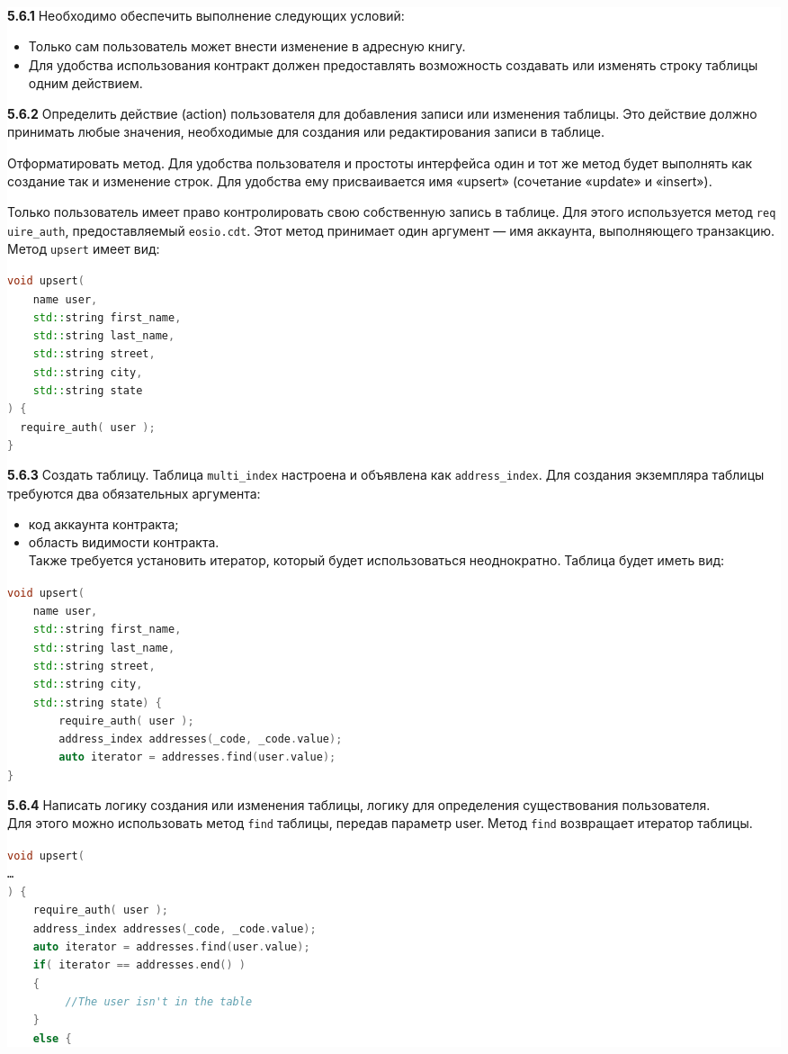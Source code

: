 **5.6.1** Необходимо обеспечить выполнение следующих условий:  
  * Только сам пользователь может внести изменение в адресную книгу.  
  * Для удобства использования контракт должен предоставлять возможность создавать или изменять строку таблицы одним действием.  

**5.6.2** Определить действие (action) пользователя для добавления записи или изменения таблицы. Это действие должно принимать любые значения, необходимые для создания или редактирования записи в таблице.  

Отформатировать метод. Для удобства пользователя и простоты интерфейса один и тот же метод будет выполнять как создание так и изменение строк. Для удобства ему присваивается имя «upsert» (сочетание «update» и «insert»).  

Только пользователь имеет право контролировать свою собственную запись в таблице. Для этого используется метод `require_auth`, предоставляемый `eosio.cdt`. Этот метод принимает один аргумент — имя аккаунта, выполняющего транзакцию. Метод `upsert` имеет вид:
```cpp
void upsert(
    name user, 
    std::string first_name, 
    std::string last_name, 
    std::string street, 
    std::string city, 
    std::string state
) {
  require_auth( user );
}
```

**5.6.3** Создать таблицу. 
Таблица `multi_index` настроена и объявлена как `address_index`. Для создания экземпляра таблицы требуются два обязательных аргумента:  
  * код аккаунта контракта;  
  * область видимости контракта.  
Также требуется установить итератор,  который будет использоваться неоднократно. 
Таблица будет иметь вид:

```cpp
void upsert(
    name user, 
    std::string first_name, 
    std::string last_name, 
    std::string street, 
    std::string city, 
    std::string state) {
        require_auth( user );
        address_index addresses(_code, _code.value);
        auto iterator = addresses.find(user.value);
}
```

**5.6.4** Написать логику создания или изменения таблицы, логику для определения существования пользователя.  
Для этого можно использовать метод `find` таблицы, передав параметр user. Метод `find` возвращает итератор таблицы.
```cpp
void upsert(
… 
) {
    require_auth( user );
    address_index addresses(_code, _code.value);
    auto iterator = addresses.find(user.value);
    if( iterator == addresses.end() )
  	{
   		 //The user isn't in the table
 	}
  	else {
```